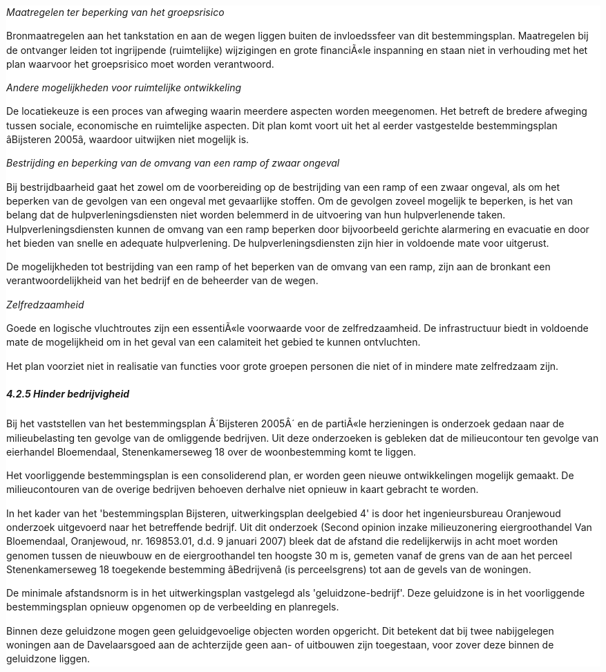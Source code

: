 *Maatregelen ter beperking van het groepsrisico*

Bronmaatregelen aan het tankstation en aan de wegen liggen buiten de invloedssfeer van dit bestemmingsplan. Maatregelen bij de ontvanger leiden tot ingrijpende (ruimtelijke) wijzigingen en grote financiÃ«le inspanning en staan niet in verhouding met het plan waarvoor het groepsrisico moet worden verantwoord.

*Andere mogelijkheden voor ruimtelijke ontwikkeling*

De locatiekeuze is een proces van afweging waarin meerdere aspecten worden meegenomen. Het betreft de bredere afweging tussen sociale, economische en ruimtelijke aspecten. Dit plan komt voort uit het al eerder vastgestelde bestemmingsplan âBijsteren 2005â, waardoor uitwijken niet mogelijk is.

*Bestrijding en beperking van de omvang van een ramp of zwaar ongeval*

Bij bestrijdbaarheid gaat het zowel om de voorbereiding op de bestrijding van een ramp of een zwaar ongeval, als om het beperken van de gevolgen van een ongeval met gevaarlijke stoffen. Om de gevolgen zoveel mogelijk te beperken, is het van belang dat de hulpverleningsdiensten niet worden belemmerd in de uitvoering van hun hulpverlenende taken. Hulpverleningsdiensten kunnen de omvang van een ramp beperken door bijvoorbeeld gerichte alarmering en evacuatie en door het bieden van snelle en adequate hulpverlening. De hulpverleningsdiensten zijn hier in voldoende mate voor uitgerust.

De mogelijkheden tot bestrijding van een ramp of het beperken van de omvang van een ramp, zijn aan de bronkant een verantwoordelijkheid van het bedrijf en de beheerder van de wegen.

*Zelfredzaamheid*

Goede en logische vluchtroutes zijn een essentiÃ«le voorwaarde voor de zelfredzaamheid. De infrastructuur biedt in voldoende mate de mogelijkheid om in het geval van een calamiteit het gebied te kunnen ontvluchten.

Het plan voorziet niet in realisatie van functies voor grote groepen personen die niet of in mindere mate zelfredzaam zijn.

##### 4\.2\.5 Hinder bedrijvigheid

Bij het vaststellen van het bestemmingsplan Â´Bijsteren 2005Â´ en de partiÃ«le herzieningen is onderzoek gedaan naar de milieubelasting ten gevolge van de omliggende bedrijven. Uit deze onderzoeken is gebleken dat de milieucontour ten gevolge van eierhandel Bloemendaal, Stenenkamerseweg 18 over de woonbestemming komt te liggen.

Het voorliggende bestemmingsplan is een consoliderend plan, er worden geen nieuwe ontwikkelingen mogelijk gemaakt. De milieucontouren van de overige bedrijven behoeven derhalve niet opnieuw in kaart gebracht te worden.

In het kader van het 'bestemmingsplan Bijsteren, uitwerkingsplan deelgebied 4' is door het ingenieursbureau Oranjewoud onderzoek uitgevoerd naar het betreffende bedrijf. Uit dit onderzoek (Second opinion inzake milieuzonering eiergroothandel Van Bloemendaal, Oranjewoud, nr. 169853\.01, d.d. 9 januari 2007\) bleek dat de afstand die redelijkerwijs in acht moet worden genomen tussen de nieuwbouw en de eiergroothandel ten hoogste 30 m is, gemeten vanaf de grens van de aan het perceel Stenenkamerseweg 18 toegekende bestemming âBedrijvenâ (is perceelsgrens) tot aan de gevels van de woningen.

De minimale afstandsnorm is in het uitwerkingsplan vastgelegd als 'geluidzone\-bedrijf'. Deze geluidzone is in het voorliggende bestemmingsplan opnieuw opgenomen op de verbeelding en planregels.

Binnen deze geluidzone mogen geen geluidgevoelige objecten worden opgericht. Dit betekent dat bij twee nabijgelegen woningen aan de Davelaarsgoed aan de achterzijde geen aan\- of uitbouwen zijn toegestaan, voor zover deze binnen de geluidzone liggen.
